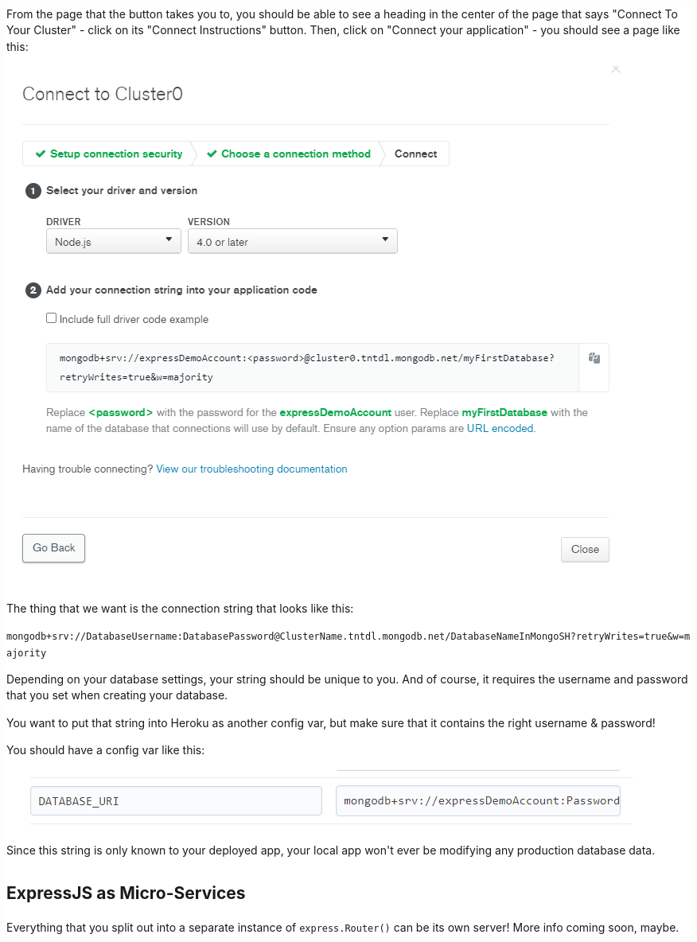 From the page that the button takes you to, you should be able to see a heading in the center of the page that says "Connect To Your Cluster" - click on its "Connect Instructions" button. Then, click on "Connect your application" - you should see a page like this:

![](./DocumentationAssets/MongoDBConnectURI.png)

The thing that we want is the connection string that looks like this:

`mongodb+srv://DatabaseUsername:DatabasePassword@ClusterName.tntdl.mongodb.net/DatabaseNameInMongoSH?retryWrites=true&w=majority`

Depending on your database settings, your string should be unique to you. And of course, it requires the username and password that you set when creating your database.

You want to put that string into Heroku as another config var, but make sure that it contains the right username & password!

You should have a config var like this:

![](./DocumentationAssets/HerokuMongoDBConnection.png)

Since this string is only known to your deployed app, your local app won't ever be modifying any production database data. 

## ExpressJS as Micro-Services

Everything that you split out into a separate instance of `express.Router()` can be its own server!
More info coming soon, maybe.